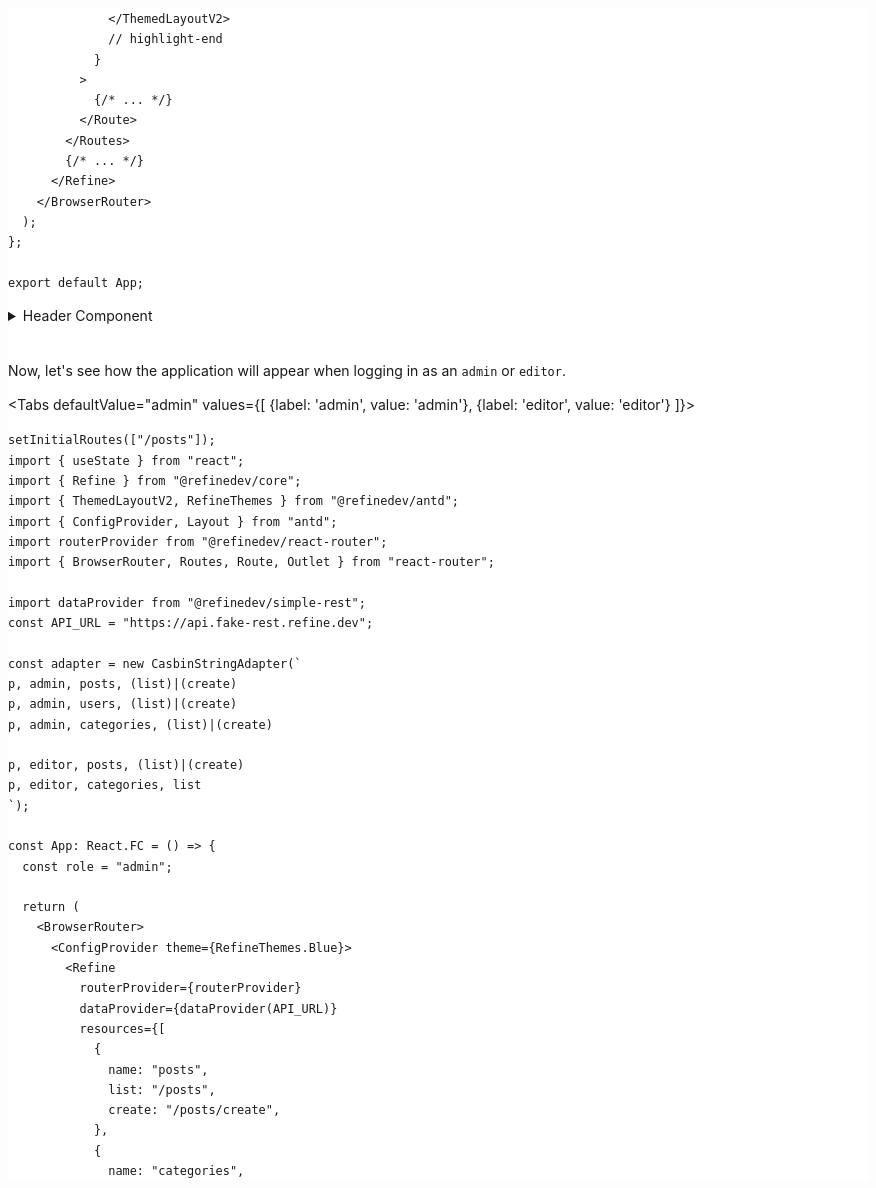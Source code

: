 ```tsx title="src/App.tsx"
              </ThemedLayoutV2>
              // highlight-end
            }
          >
            {/* ... */}
          </Route>
        </Routes>
        {/* ... */}
      </Refine>
    </BrowserRouter>
  );
};

export default App;
```

<details><summary>Header Component</summary></details>
<br/>

Now, let's see how the application will appear when logging in as an `admin` or `editor`.

<Tabs
defaultValue="admin"
values={[ {label: 'admin', value: 'admin'}, {label: 'editor', value: 'editor'} ]}>

<TabItem value="admin">

```tsx live previewOnly url=http://localhost:5173 previewHeight=660px
setInitialRoutes(["/posts"]);
import { useState } from "react";
import { Refine } from "@refinedev/core";
import { ThemedLayoutV2, RefineThemes } from "@refinedev/antd";
import { ConfigProvider, Layout } from "antd";
import routerProvider from "@refinedev/react-router";
import { BrowserRouter, Routes, Route, Outlet } from "react-router";

import dataProvider from "@refinedev/simple-rest";
const API_URL = "https://api.fake-rest.refine.dev";

const adapter = new CasbinStringAdapter(`
p, admin, posts, (list)|(create)
p, admin, users, (list)|(create)
p, admin, categories, (list)|(create)

p, editor, posts, (list)|(create)
p, editor, categories, list
`);

const App: React.FC = () => {
  const role = "admin";

  return (
    <BrowserRouter>
      <ConfigProvider theme={RefineThemes.Blue}>
        <Refine
          routerProvider={routerProvider}
          dataProvider={dataProvider(API_URL)}
          resources={[
            {
              name: "posts",
              list: "/posts",
              create: "/posts/create",
            },
            {
              name: "categories",
```
